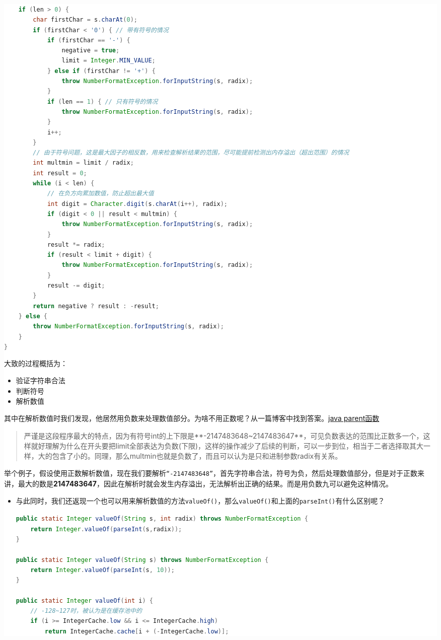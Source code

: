   ```java
      if (len > 0) {
          char firstChar = s.charAt(0);
          if (firstChar < '0') { // 带有符号的情况
              if (firstChar == '-') {
                  negative = true;
                  limit = Integer.MIN_VALUE;
              } else if (firstChar != '+') {
                  throw NumberFormatException.forInputString(s, radix);
              }
              if (len == 1) { // 只有符号的情况
                  throw NumberFormatException.forInputString(s, radix);
              }
              i++;
          }
          // 由于符号问题，这是最大因子的相反数，用来检查解析结果的范围，尽可能提前检测出内存溢出（超出范围）的情况
          int multmin = limit / radix; 
          int result = 0;
          while (i < len) {
              // 在负方向累加数值，防止超出最大值
              int digit = Character.digit(s.charAt(i++), radix);
              if (digit < 0 || result < multmin) {
                  throw NumberFormatException.forInputString(s, radix);
              }
              result *= radix;
              if (result < limit + digit) {
                  throw NumberFormatException.forInputString(s, radix);
              }
              result -= digit;
          }
          return negative ? result : -result;
      } else {
          throw NumberFormatException.forInputString(s, radix);
      }
  }
  ```

  大致的过程概括为：

  - 验证字符串合法
  - 判断符号
  - 解析数值

  其中在解析数值时我们发现，他居然用负数来处理数值部分。为啥不用正数呢？从一篇博客中找到答案。[java parent函数](https://blog.51cto.com/u_16099324/6462118)

  > 严谨是这段程序最大的特点，因为有符号int的上下限是**-2147483648~2147483647**，可见负数表达的范围比正数多一个，这样就好理解为什么在开头要把limit全部表达为负数(下限)，这样的操作减少了后续的判断，可以一步到位，相当于二者选择取其大一样，大的包含了小的。同理，那么multmin也就是负数了，而且可以认为是只和进制参数radix有关系。

  举个例子，假设使用正数解析数值，现在我们要解析`“-2147483648”`，首先字符串合法，符号为负，然后处理数值部分，但是对于正数来讲，最大的数是**2147483647**，因此在解析时就会发生内存溢出，无法解析出正确的结果。而是用负数九可以避免这种情况。

- 与此同时，我们还返现一个也可以用来解析数值的方法`valueOf()`，那么`valueOf()`和上面的`parseInt()`有什么区别呢？

  ```java
  public static Integer valueOf(String s, int radix) throws NumberFormatException {
      return Integer.valueOf(parseInt(s,radix));
  }
  
  public static Integer valueOf(String s) throws NumberFormatException {
      return Integer.valueOf(parseInt(s, 10));
  }
  
  public static Integer valueOf(int i) {
      // -128~127时，被认为是在缓存池中的
      if (i >= IntegerCache.low && i <= IntegerCache.high)
          return IntegerCache.cache[i + (-IntegerCache.low)];
  ```